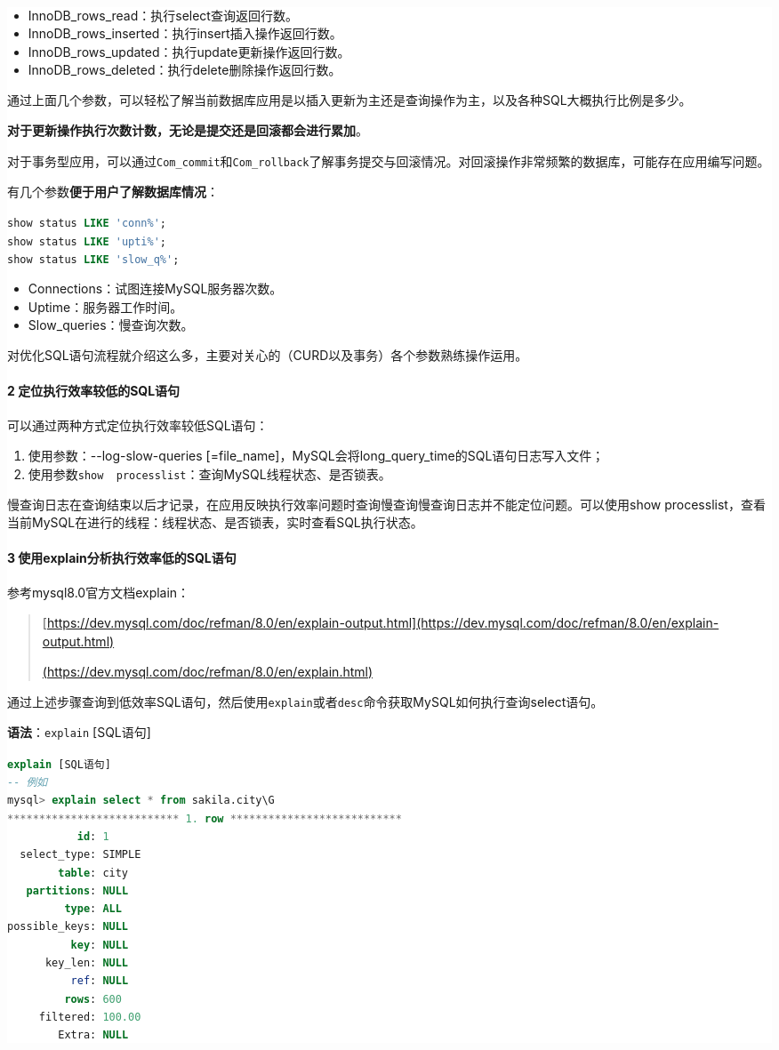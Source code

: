 
- InnoDB_rows_read：执行select查询返回行数。
- InnoDB_rows_inserted：执行insert插入操作返回行数。
- InnoDB_rows_updated：执行update更新操作返回行数。
- InnoDB_rows_deleted：执行delete删除操作返回行数。

通过上面几个参数，可以轻松了解当前数据库应用是以插入更新为主还是查询操作为主，以及各种SQL大概执行比例是多少。

**对于更新操作执行次数计数，无论是提交还是回滚都会进行累加**。

对于事务型应用，可以通过`Com_commit`和`Com_rollback`了解事务提交与回滚情况。对回滚操作非常频繁的数据库，可能存在应用编写问题。

有几个参数**便于用户了解数据库情况**：

```sql
show status LIKE 'conn%';
show status LIKE 'upti%';
show status LIKE 'slow_q%';
```



- Connections：试图连接MySQL服务器次数。
- Uptime：服务器工作时间。
- Slow_queries：慢查询次数。

对优化SQL语句流程就介绍这么多，主要对关心的（CURD以及事务）各个参数熟练操作运用。



#### 2	定位执行效率较低的SQL语句

可以通过两种方式定位执行效率较低SQL语句：

1. 使用参数：\--log-slow-queries [=file_name]，MySQL会将long_query_time的SQL语句日志写入文件；
2. 使用参数`show  processlist`：查询MySQL线程状态、是否锁表。



慢查询日志在查询结束以后才记录，在应用反映执行效率问题时查询慢查询慢查询日志并不能定位问题。可以使用show  processlist，查看当前MySQL在进行的线程：线程状态、是否锁表，实时查看SQL执行状态。



#### 3	使用explain分析执行效率低的SQL语句

参考mysql8.0官方文档explain：

> [https://dev.mysql.com/doc/refman/8.0/en/explain-output.html](https://dev.mysql.com/doc/refman/8.0/en/explain-output.html)
>
> [(https://dev.mysql.com/doc/refman/8.0/en/explain.html) ]((https://dev.mysql.com/doc/refman/8.0/en/explain.html) )

通过上述步骤查询到低效率SQL语句，然后使用`explain`或者`desc`命令获取MySQL如何执行查询select语句。

**语法**：`explain` \[SQL语句]

```sql
explain [SQL语句]
-- 例如
mysql> explain select * from sakila.city\G
*************************** 1. row ***************************
           id: 1
  select_type: SIMPLE
        table: city
   partitions: NULL
         type: ALL
possible_keys: NULL
          key: NULL
      key_len: NULL
          ref: NULL
         rows: 600
     filtered: 100.00
        Extra: NULL
```